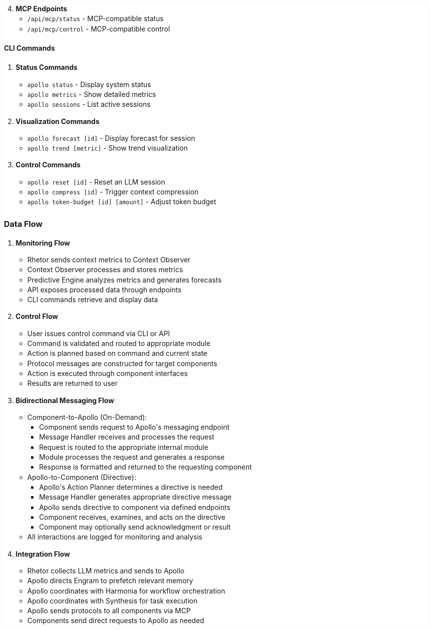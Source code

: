 4. **MCP Endpoints**
   - `/api/mcp/status` - MCP-compatible status
   - `/api/mcp/control` - MCP-compatible control

#### CLI Commands

1. **Status Commands**
   - `apollo status` - Display system status
   - `apollo metrics` - Show detailed metrics
   - `apollo sessions` - List active sessions

2. **Visualization Commands**
   - `apollo forecast [id]` - Display forecast for session
   - `apollo trend [metric]` - Show trend visualization

3. **Control Commands**
   - `apollo reset [id]` - Reset an LLM session
   - `apollo compress [id]` - Trigger context compression
   - `apollo token-budget [id] [amount]` - Adjust token budget

### Data Flow

1. **Monitoring Flow**
   - Rhetor sends context metrics to Context Observer
   - Context Observer processes and stores metrics
   - Predictive Engine analyzes metrics and generates forecasts
   - API exposes processed data through endpoints
   - CLI commands retrieve and display data

2. **Control Flow**
   - User issues control command via CLI or API
   - Command is validated and routed to appropriate module
   - Action is planned based on command and current state
   - Protocol messages are constructed for target components
   - Action is executed through component interfaces
   - Results are returned to user

3. **Bidirectional Messaging Flow**
   - Component-to-Apollo (On-Demand):
     - Component sends request to Apollo's messaging endpoint
     - Message Handler receives and processes the request
     - Request is routed to the appropriate internal module
     - Module processes the request and generates a response
     - Response is formatted and returned to the requesting component
   - Apollo-to-Component (Directive):
     - Apollo's Action Planner determines a directive is needed
     - Message Handler generates appropriate directive message
     - Apollo sends directive to component via defined endpoints
     - Component receives, examines, and acts on the directive
     - Component may optionally send acknowledgment or result
   - All interactions are logged for monitoring and analysis

4. **Integration Flow**
   - Rhetor collects LLM metrics and sends to Apollo
   - Apollo directs Engram to prefetch relevant memory
   - Apollo coordinates with Harmonia for workflow orchestration
   - Apollo coordinates with Synthesis for task execution
   - Apollo sends protocols to all components via MCP
   - Components send direct requests to Apollo as needed
